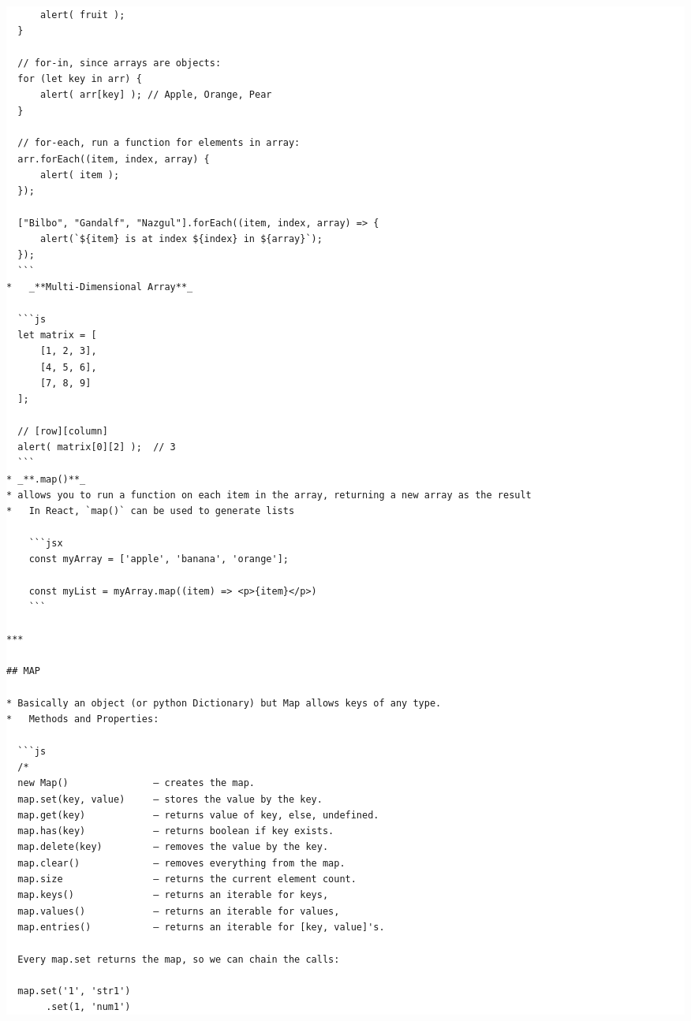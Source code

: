   ```
    	alert( fruit );
    }

    // for-in, since arrays are objects:
    for (let key in arr) {
    	alert( arr[key] ); // Apple, Orange, Pear
    }

    // for-each, run a function for elements in array:
    arr.forEach((item, index, array) {
    	alert( item );
    });

    ["Bilbo", "Gandalf", "Nazgul"].forEach((item, index, array) => {
    	alert(`${item} is at index ${index} in ${array}`);
    });
    ```
*   _**Multi-Dimensional Array**_

    ```js
    let matrix = [
        [1, 2, 3],
        [4, 5, 6],
        [7, 8, 9]
    ];

    // [row][column]
    alert( matrix[0][2] );	// 3
    ```
* _**.map()**_
  * allows you to run a function on each item in the array, returning a new array as the result
  *   In React, `map()` can be used to generate lists

      ```jsx
      const myArray = ['apple', 'banana', 'orange'];

      const myList = myArray.map((item) => <p>{item}</p>)
      ```

***

## MAP

* Basically an object (or python Dictionary) but Map allows keys of any type.
*   Methods and Properties:

    ```js
    /*
    new Map() 				– creates the map.
    map.set(key, value) 	– stores the value by the key.
    map.get(key) 			– returns value of key, else, undefined.
    map.has(key) 			– returns boolean if key exists.
    map.delete(key) 		– removes the value by the key.
    map.clear() 			– removes everything from the map.
    map.size 				– returns the current element count.
    map.keys() 				– returns an iterable for keys,
    map.values() 			– returns an iterable for values,
    map.entries() 			– returns an iterable for [key, value]'s.

    Every map.set returns the map, so we can chain the calls:

    map.set('1', 'str1')
    	 .set(1, 'num1')
  ```